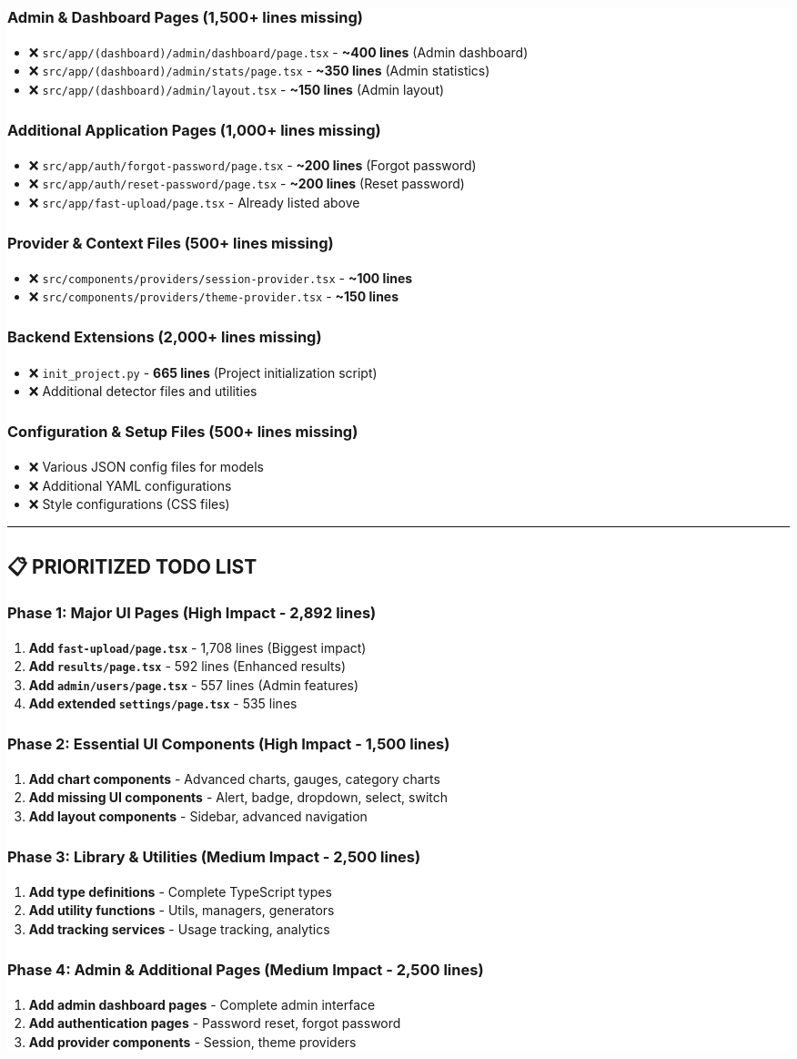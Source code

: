 ### Admin & Dashboard Pages (1,500+ lines missing)
- ❌ `src/app/(dashboard)/admin/dashboard/page.tsx` - **~400 lines** (Admin dashboard)
- ❌ `src/app/(dashboard)/admin/stats/page.tsx` - **~350 lines** (Admin statistics)
- ❌ `src/app/(dashboard)/admin/layout.tsx` - **~150 lines** (Admin layout)

### Additional Application Pages (1,000+ lines missing)  
- ❌ `src/app/auth/forgot-password/page.tsx` - **~200 lines** (Forgot password)
- ❌ `src/app/auth/reset-password/page.tsx` - **~200 lines** (Reset password)
- ❌ `src/app/fast-upload/page.tsx` - Already listed above

### Provider & Context Files (500+ lines missing)
- ❌ `src/components/providers/session-provider.tsx` - **~100 lines**
- ❌ `src/components/providers/theme-provider.tsx` - **~150 lines**

### Backend Extensions (2,000+ lines missing)
- ❌ `init_project.py` - **665 lines** (Project initialization script)
- ❌ Additional detector files and utilities

### Configuration & Setup Files (500+ lines missing)
- ❌ Various JSON config files for models
- ❌ Additional YAML configurations
- ❌ Style configurations (CSS files)

---

## 📋 PRIORITIZED TODO LIST

### Phase 1: Major UI Pages (High Impact - 2,892 lines)
1. **Add `fast-upload/page.tsx`** - 1,708 lines (Biggest impact)
2. **Add `results/page.tsx`** - 592 lines (Enhanced results)
3. **Add `admin/users/page.tsx`** - 557 lines (Admin features)
4. **Add extended `settings/page.tsx`** - 535 lines

### Phase 2: Essential UI Components (High Impact - 1,500 lines)
1. **Add chart components** - Advanced charts, gauges, category charts
2. **Add missing UI components** - Alert, badge, dropdown, select, switch
3. **Add layout components** - Sidebar, advanced navigation

### Phase 3: Library & Utilities (Medium Impact - 2,500 lines)  
1. **Add type definitions** - Complete TypeScript types
2. **Add utility functions** - Utils, managers, generators
3. **Add tracking services** - Usage tracking, analytics

### Phase 4: Admin & Additional Pages (Medium Impact - 2,500 lines)
1. **Add admin dashboard pages** - Complete admin interface
2. **Add authentication pages** - Password reset, forgot password
3. **Add provider components** - Session, theme providers
